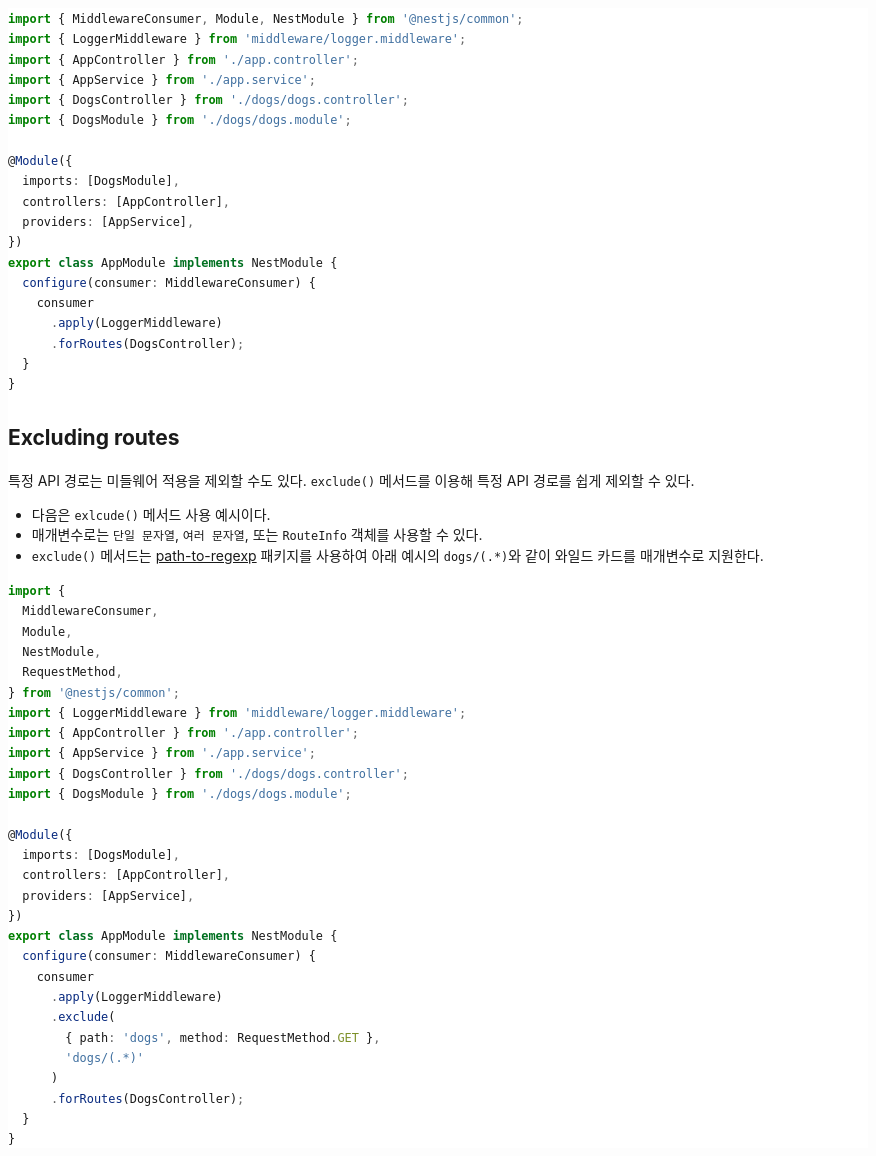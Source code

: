
``` ts
import { MiddlewareConsumer, Module, NestModule } from '@nestjs/common';
import { LoggerMiddleware } from 'middleware/logger.middleware';
import { AppController } from './app.controller';
import { AppService } from './app.service';
import { DogsController } from './dogs/dogs.controller';
import { DogsModule } from './dogs/dogs.module';

@Module({
  imports: [DogsModule],
  controllers: [AppController],
  providers: [AppService],
})
export class AppModule implements NestModule {
  configure(consumer: MiddlewareConsumer) {
    consumer
      .apply(LoggerMiddleware)
      .forRoutes(DogsController);
  }
}
```

## Excluding routes

특정 API 경로는 미들웨어 적용을 제외할 수도 있다. `exclude()` 메서드를 이용해 특정 API 경로를 쉽게 제외할 수 있다.

- 다음은 `exlcude()` 메서드 사용 예시이다.
- 매개변수로는 `단일 문자열`, `여러 문자열`, 또는 `RouteInfo` 객체를 사용할 수 있다.
- `exclude()` 메서드는 [path-to-regexp](https://github.com/pillarjs/path-to-regexp#parameters) 패키지를 사용하여 아래 예시의 `dogs/(.*)`와 같이 와일드 카드를 매개변수로 지원한다.

``` ts
import {
  MiddlewareConsumer,
  Module,
  NestModule,
  RequestMethod,
} from '@nestjs/common';
import { LoggerMiddleware } from 'middleware/logger.middleware';
import { AppController } from './app.controller';
import { AppService } from './app.service';
import { DogsController } from './dogs/dogs.controller';
import { DogsModule } from './dogs/dogs.module';

@Module({
  imports: [DogsModule],
  controllers: [AppController],
  providers: [AppService],
})
export class AppModule implements NestModule {
  configure(consumer: MiddlewareConsumer) {
    consumer
      .apply(LoggerMiddleware)
      .exclude(
        { path: 'dogs', method: RequestMethod.GET }, 
        'dogs/(.*)'
      )
      .forRoutes(DogsController);
  }
}

```
